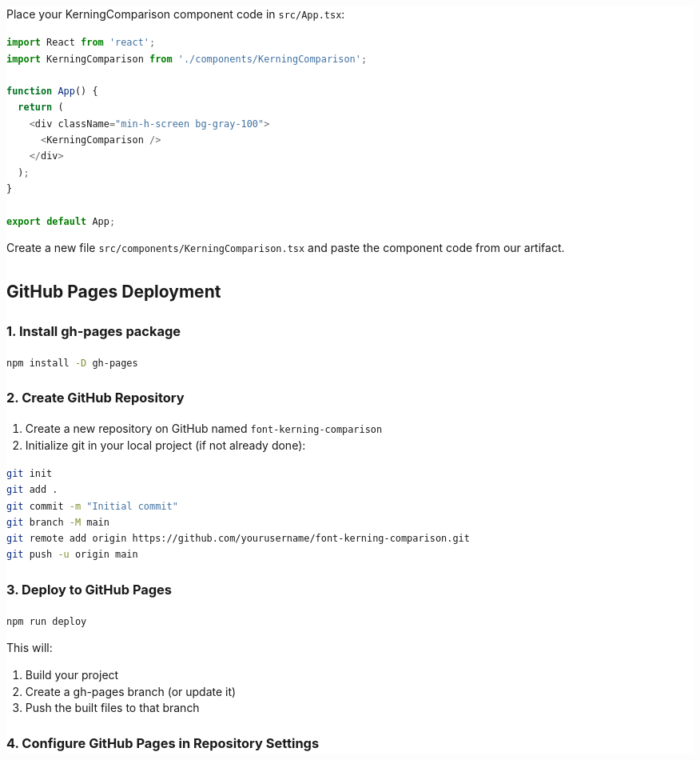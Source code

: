 Place your KerningComparison component code in `src/App.tsx`:

```typescript
import React from 'react';
import KerningComparison from './components/KerningComparison';

function App() {
  return (
    <div className="min-h-screen bg-gray-100">
      <KerningComparison />
    </div>
  );
}

export default App;
```

Create a new file `src/components/KerningComparison.tsx` and paste the component code from our artifact.

## GitHub Pages Deployment

### 1. Install gh-pages package

```bash
npm install -D gh-pages
```

### 2. Create GitHub Repository

1. Create a new repository on GitHub named `font-kerning-comparison`
2. Initialize git in your local project (if not already done):

```bash
git init
git add .
git commit -m "Initial commit"
git branch -M main
git remote add origin https://github.com/yourusername/font-kerning-comparison.git
git push -u origin main
```

### 3. Deploy to GitHub Pages

```bash
npm run deploy
```

This will:
1. Build your project
2. Create a gh-pages branch (or update it)
3. Push the built files to that branch

### 4. Configure GitHub Pages in Repository Settings
